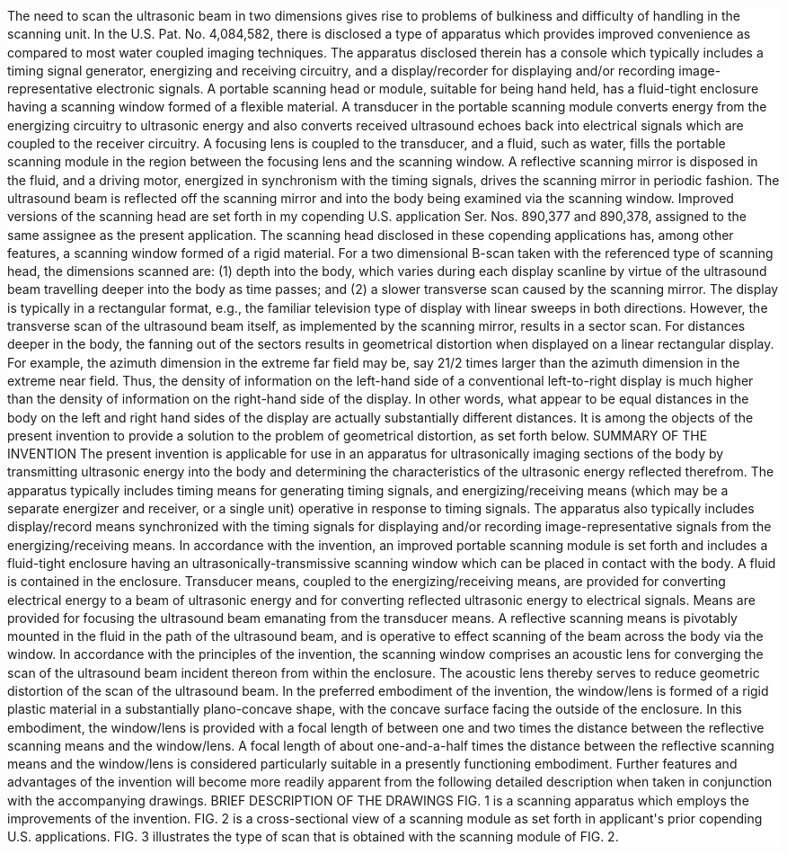 The need to scan the ultrasonic beam in two dimensions gives rise to problems of bulkiness and difficulty of handling in the scanning unit. In the U.S. Pat. No. 4,084,582, there is disclosed a type of apparatus which provides improved convenience as compared to most water coupled imaging techniques. The apparatus disclosed therein has a console which typically includes a timing signal generator, energizing and receiving circuitry, and a display/recorder for displaying and/or recording image-representative electronic signals. A portable scanning head or module, suitable for being hand held, has a fluid-tight enclosure having a scanning window formed of a flexible material. A transducer in the portable scanning module converts energy from the energizing circuitry to ultrasonic energy and also converts received ultrasound echoes back into electrical signals which are coupled to the receiver circuitry. A focusing lens is coupled to the transducer, and a fluid, such as water, fills the portable scanning module in the region between the focusing lens and the scanning window. A reflective scanning mirror is disposed in the fluid, and a driving motor, energized in synchronism with the timing signals, drives the scanning mirror in periodic fashion. The ultrasound beam is reflected off the scanning mirror and into the body being examined via the scanning window. Improved versions of the scanning head are set forth in my copending U.S. application Ser. Nos. 890,377 and 890,378, assigned to the same assignee as the present application. The scanning head disclosed in these copending applications has, among other features, a scanning window formed of a rigid material.
For a two dimensional B-scan taken with the referenced type of scanning head, the dimensions scanned are: (1) depth into the body, which varies during each display scanline by virtue of the ultrasound beam travelling deeper into the body as time passes; and (2) a slower transverse scan caused by the scanning mirror. The display is typically in a rectangular format, e.g., the familiar television type of display with linear sweeps in both directions. However, the transverse scan of the ultrasound beam itself, as implemented by the scanning mirror, results in a sector scan. For distances deeper in the body, the fanning out of the sectors results in geometrical distortion when displayed on a linear rectangular display. For example, the azimuth dimension in the extreme far field may be, say 21/2 times larger than the azimuth dimension in the extreme near field. Thus, the density of information on the left-hand side of a conventional left-to-right display is much higher than the density of information on the right-hand side of the display. In other words, what appear to be equal distances in the body on the left and right hand sides of the display are actually substantially different distances.
It is among the objects of the present invention to provide a solution to the problem of geometrical distortion, as set forth below.
SUMMARY OF THE INVENTION
The present invention is applicable for use in an apparatus for ultrasonically imaging sections of the body by transmitting ultrasonic energy into the body and determining the characteristics of the ultrasonic energy reflected therefrom. The apparatus typically includes timing means for generating timing signals, and energizing/receiving means (which may be a separate energizer and receiver, or a single unit) operative in response to timing signals. The apparatus also typically includes display/record means synchronized with the timing signals for displaying and/or recording image-representative signals from the energizing/receiving means. In accordance with the invention, an improved portable scanning module is set forth and includes a fluid-tight enclosure having an ultrasonically-transmissive scanning window which can be placed in contact with the body. A fluid is contained in the enclosure. Transducer means, coupled to the energizing/receiving means, are provided for converting electrical energy to a beam of ultrasonic energy and for converting reflected ultrasonic energy to electrical signals. Means are provided for focusing the ultrasound beam emanating from the transducer means. A reflective scanning means is pivotably mounted in the fluid in the path of the ultrasound beam, and is operative to effect scanning of the beam across the body via the window. In accordance with the principles of the invention, the scanning window comprises an acoustic lens for converging the scan of the ultrasound beam incident thereon from within the enclosure. The acoustic lens thereby serves to reduce geometric distortion of the scan of the ultrasound beam.
In the preferred embodiment of the invention, the window/lens is formed of a rigid plastic material in a substantially plano-concave shape, with the concave surface facing the outside of the enclosure. In this embodiment, the window/lens is provided with a focal length of between one and two times the distance between the reflective scanning means and the window/lens. A focal length of about one-and-a-half times the distance between the reflective scanning means and the window/lens is considered particularly suitable in a presently functioning embodiment.
Further features and advantages of the invention will become more readily apparent from the following detailed description when taken in conjunction with the accompanying drawings.
BRIEF DESCRIPTION OF THE DRAWINGS
FIG. 1 is a scanning apparatus which employs the improvements of the invention.
FIG. 2 is a cross-sectional view of a scanning module as set forth in applicant's prior copending U.S. applications.
FIG. 3 illustrates the type of scan that is obtained with the scanning module of FIG. 2.